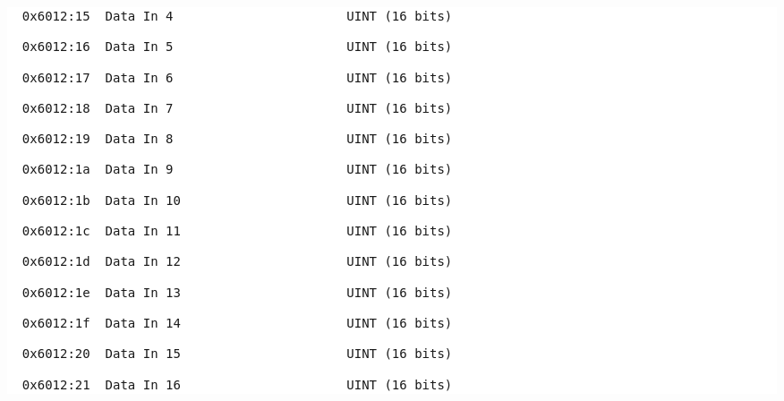 <td  colspan=2 align="left"></td>
<td  colspan=3 align="left"><pre>  0x6012:15  Data In 4                       UINT (16 bits)</pre></td>
</tr>
<tr class="txpdo">
<td  colspan=2 align="left"></td>
<td  colspan=3 align="left"><pre>  0x6012:16  Data In 5                       UINT (16 bits)</pre></td>
</tr>
<tr class="txpdo">
<td  colspan=2 align="left"></td>
<td  colspan=3 align="left"><pre>  0x6012:17  Data In 6                       UINT (16 bits)</pre></td>
</tr>
<tr class="txpdo">
<td  colspan=2 align="left"></td>
<td  colspan=3 align="left"><pre>  0x6012:18  Data In 7                       UINT (16 bits)</pre></td>
</tr>
<tr class="txpdo">
<td  colspan=2 align="left"></td>
<td  colspan=3 align="left"><pre>  0x6012:19  Data In 8                       UINT (16 bits)</pre></td>
</tr>
<tr class="txpdo">
<td  colspan=2 align="left"></td>
<td  colspan=3 align="left"><pre>  0x6012:1a  Data In 9                       UINT (16 bits)</pre></td>
</tr>
<tr class="txpdo">
<td  colspan=2 align="left"></td>
<td  colspan=3 align="left"><pre>  0x6012:1b  Data In 10                      UINT (16 bits)</pre></td>
</tr>
<tr class="txpdo">
<td  colspan=2 align="left"></td>
<td  colspan=3 align="left"><pre>  0x6012:1c  Data In 11                      UINT (16 bits)</pre></td>
</tr>
<tr class="txpdo">
<td  colspan=2 align="left"></td>
<td  colspan=3 align="left"><pre>  0x6012:1d  Data In 12                      UINT (16 bits)</pre></td>
</tr>
<tr class="txpdo">
<td  colspan=2 align="left"></td>
<td  colspan=3 align="left"><pre>  0x6012:1e  Data In 13                      UINT (16 bits)</pre></td>
</tr>
<tr class="txpdo">
<td  colspan=2 align="left"></td>
<td  colspan=3 align="left"><pre>  0x6012:1f  Data In 14                      UINT (16 bits)</pre></td>
</tr>
<tr class="txpdo">
<td  colspan=2 align="left"></td>
<td  colspan=3 align="left"><pre>  0x6012:20  Data In 15                      UINT (16 bits)</pre></td>
</tr>
<tr class="txpdo">
<td  colspan=2 align="left"></td>
<td  colspan=3 align="left"><pre>  0x6012:21  Data In 16                      UINT (16 bits)</pre></td>
</tr>